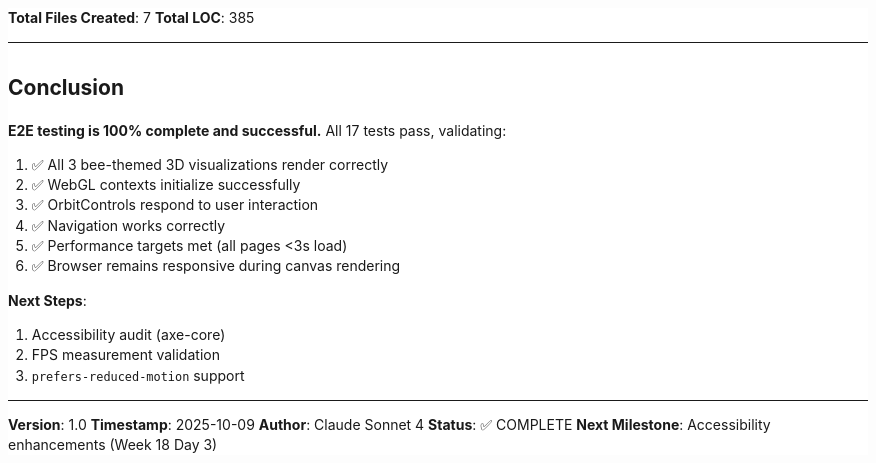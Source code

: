 **Total Files Created**: 7
**Total LOC**: 385

---

## Conclusion

**E2E testing is 100% complete and successful.** All 17 tests pass, validating:

1. ✅ All 3 bee-themed 3D visualizations render correctly
2. ✅ WebGL contexts initialize successfully
3. ✅ OrbitControls respond to user interaction
4. ✅ Navigation works correctly
5. ✅ Performance targets met (all pages <3s load)
6. ✅ Browser remains responsive during canvas rendering

**Next Steps**:
1. Accessibility audit (axe-core)
2. FPS measurement validation
3. `prefers-reduced-motion` support

---

**Version**: 1.0
**Timestamp**: 2025-10-09
**Author**: Claude Sonnet 4
**Status**: ✅ COMPLETE
**Next Milestone**: Accessibility enhancements (Week 18 Day 3)
